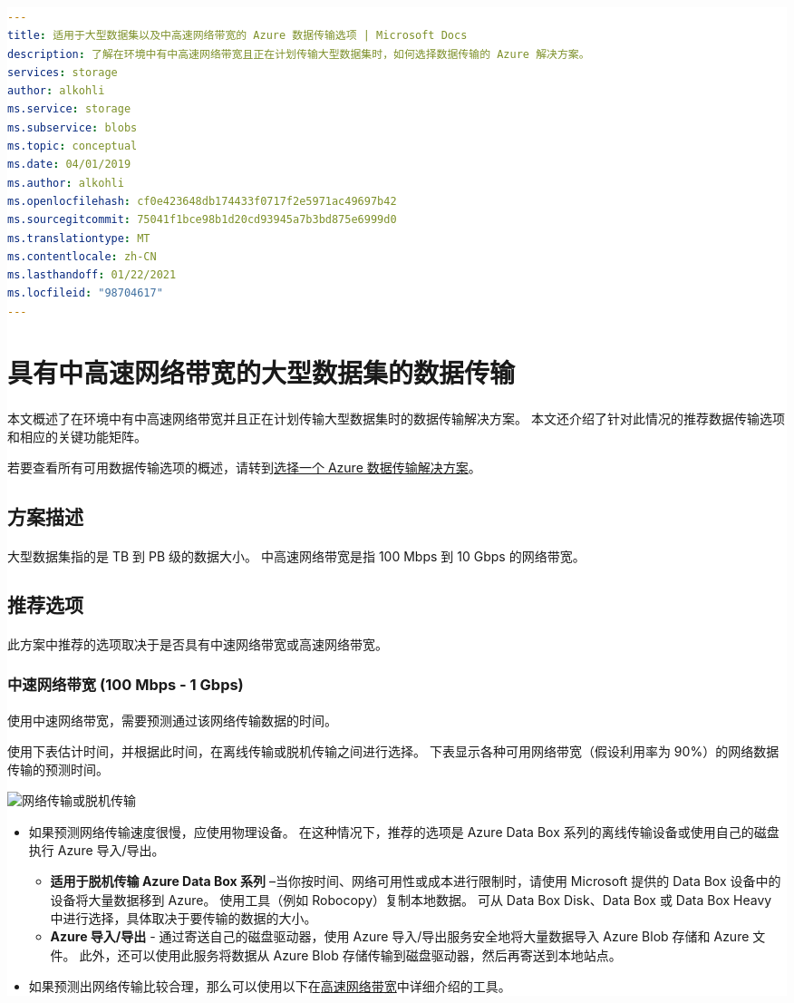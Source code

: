 ```yaml
---
title: 适用于大型数据集以及中高速网络带宽的 Azure 数据传输选项 | Microsoft Docs
description: 了解在环境中有中高速网络带宽且正在计划传输大型数据集时，如何选择数据传输的 Azure 解决方案。
services: storage
author: alkohli
ms.service: storage
ms.subservice: blobs
ms.topic: conceptual
ms.date: 04/01/2019
ms.author: alkohli
ms.openlocfilehash: cf0e423648db174433f0717f2e5971ac49697b42
ms.sourcegitcommit: 75041f1bce98b1d20cd93945a7b3bd875e6999d0
ms.translationtype: MT
ms.contentlocale: zh-CN
ms.lasthandoff: 01/22/2021
ms.locfileid: "98704617"
---
```

# <a name="data-transfer-for-large-datasets-with-moderate-to-high-network-bandwidth"></a>具有中高速网络带宽的大型数据集的数据传输
 
本文概述了在环境中有中高速网络带宽并且正在计划传输大型数据集时的数据传输解决方案。 本文还介绍了针对此情况的推荐数据传输选项和相应的关键功能矩阵。

若要查看所有可用数据传输选项的概述，请转到[选择一个 Azure 数据传输解决方案](storage-choose-data-transfer-solution.md)。

## <a name="scenario-description"></a>方案描述

大型数据集指的是 TB 到 PB 级的数据大小。 中高速网络带宽是指 100 Mbps 到 10 Gbps 的网络带宽。

## <a name="recommended-options"></a>推荐选项

此方案中推荐的选项取决于是否具有中速网络带宽或高速网络带宽。

### <a name="moderate-network-bandwidth-100-mbps---1-gbps"></a>中速网络带宽 (100 Mbps - 1 Gbps)

使用中速网络带宽，需要预测通过该网络传输数据的时间。

使用下表估计时间，并根据此时间，在离线传输或脱机传输之间进行选择。 下表显示各种可用网络带宽（假设利用率为 90%）的网络数据传输的预测时间。  

![网络传输或脱机传输](media/storage-solution-large-dataset-low-network/storage-network-or-offline-transfer.png)

- 如果预测网络传输速度很慢，应使用物理设备。 在这种情况下，推荐的选项是 Azure Data Box 系列的离线传输设备或使用自己的磁盘执行 Azure 导入/导出。

    - **适用于脱机传输 Azure Data Box 系列** –当你按时间、网络可用性或成本进行限制时，请使用 Microsoft 提供的 Data Box 设备中的设备将大量数据移到 Azure。 使用工具（例如 Robocopy）复制本地数据。 可从 Data Box Disk、Data Box 或 Data Box Heavy 中进行选择，具体取决于要传输的数据的大小。
    - **Azure 导入/导出** - 通过寄送自己的磁盘驱动器，使用 Azure 导入/导出服务安全地将大量数据导入 Azure Blob 存储和 Azure 文件。 此外，还可以使用此服务将数据从 Azure Blob 存储传输到磁盘驱动器，然后再寄送到本地站点。

- 如果预测出网络传输比较合理，那么可以使用以下在[高速网络带宽](#high-network-bandwidth)中详细介绍的工具。
